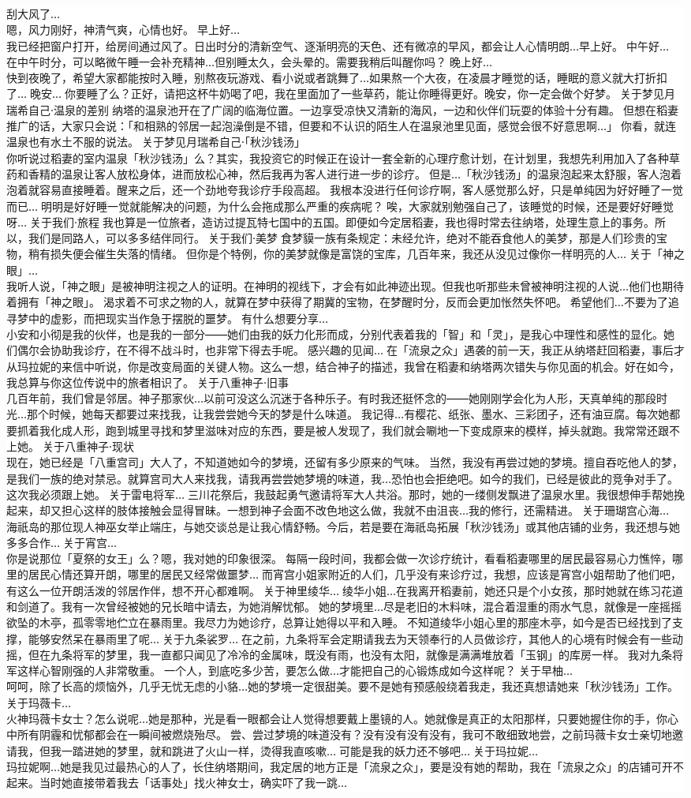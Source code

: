 刮大风了…	
嗯，风力刚好，神清气爽，心情也好。
早上好…	
我已经把窗户打开，给房间通过风了。日出时分的清新空气、逐渐明亮的天色、还有微凉的早风，都会让人心情明朗…早上好。
中午好…	
在中午时分，可以略微午睡一会补充精神…但别睡太久，会头晕的。需要我稍后叫醒你吗？
晚上好…	
快到夜晚了，希望大家都能按时入睡，别熬夜玩游戏、看小说或者跳舞了…如果熬一个大夜，在凌晨才睡觉的话，睡眠的意义就大打折扣了…
晚安…	
你要睡了么？正好，请把这杯牛奶喝了吧，我在里面加了一些草药，能让你睡得更好。晚安，你一定会做个好梦。
关于梦见月瑞希自己·温泉的差别	
纳塔的温泉池开在了广阔的临海位置。一边享受凉快又清新的海风，一边和伙伴们玩耍的体验十分有趣。
但想在稻妻推广的话，大家只会说：「和相熟的邻居一起泡澡倒是不错，但要和不认识的陌生人在温泉池里见面，感觉会很不好意思啊…」
你看，就连温泉也有水土不服的说法。
关于梦见月瑞希自己·「秋沙钱汤」	
你听说过稻妻的室内温泉「秋沙钱汤」么？其实，我投资它的时候正在设计一套全新的心理疗愈计划，在计划里，我想先利用加入了各种草药和香精的温泉让客人放松身体，进而放松心神，然后我再为客人进行进一步的诊疗。
但是…「秋沙钱汤」的温泉泡起来太舒服，客人泡着泡着就容易直接睡着。醒来之后，还一个劲地夸我诊疗手段高超。
我根本没进行任何诊疗啊，客人感觉那么好，只是单纯因为好好睡了一觉而已…
明明是好好睡一觉就能解决的问题，为什么会拖成那么严重的疾病呢？
唉，大家就别勉强自己了，该睡觉的时候，还是要好好睡觉呀…
关于我们·旅程	
我也算是一位旅者，造访过提瓦特七国中的五国。即便如今定居稻妻，我也得时常去往纳塔，处理生意上的事务。所以，我们是同路人，可以多多结伴同行。
关于我们·美梦	
食梦貘一族有条规定：未经允许，绝对不能吞食他人的美梦，那是人们珍贵的宝物，稍有损失便会催生失落的情绪。
但你是个特例，你的美梦就像是富饶的宝库，几百年来，我还从没见过像你一样明亮的人…
关于「神之眼」…	
我听人说，「神之眼」是被神明注视之人的证明。在神明的视线下，才会有如此神迹出现。但我也听那些未曾被神明注视的人说…他们也期待着拥有「神之眼」。
渴求着不可求之物的人，就算在梦中获得了期冀的宝物，在梦醒时分，反而会更加怅然失怀吧。
希望他们…不要为了追寻梦中的虚影，而把现实当作急于摆脱的噩梦。
有什么想要分享…	
小安和小彻是我的伙伴，也是我的一部分——她们由我的妖力化形而成，分别代表着我的「智」和「灵」，是我心中理性和感性的显化。她们偶尔会协助我诊疗，在不得不战斗时，也非常下得去手呢。
感兴趣的见闻…	
在「流泉之众」遇袭的前一天，我正从纳塔赶回稻妻，事后才从玛拉妮的来信中听说，你是改变局面的关键人物。这么一想，结合神子的描述，我曾在稻妻和纳塔两次错失与你见面的机会。好在如今，我总算与你这位传说中的旅者相识了。
关于八重神子·旧事	
几百年前，我们曾是邻居。神子那家伙…以前可没这么沉迷于各种乐子。有时我还挺怀念的——她刚刚学会化为人形，天真单纯的那段时光…那个时候，她每天都要过来找我，让我尝尝她今天的梦是什么味道。
我记得…有樱花、纸张、墨水、三彩团子，还有油豆腐。每次她都要抓着我化成人形，跑到城里寻找和梦里滋味对应的东西，要是被人发现了，我们就会唰地一下变成原来的模样，掉头就跑。我常常还跟不上她。
关于八重神子·现状	
现在，她已经是「八重宫司」大人了，不知道她如今的梦境，还留有多少原来的气味。
当然，我没有再尝过她的梦境。擅自吞吃他人的梦，是我们一族的绝对禁忌。就算宫司大人来找我，请我再尝尝她梦境的味道，我…恐怕也会拒绝吧。如今的我们，已经是彼此的竞争对手了。这次我必须跟上她。
关于雷电将军…	
三川花祭后，我鼓起勇气邀请将军大人共浴。那时，她的一缕侧发飘进了温泉水里。我很想伸手帮她挽起来，却又担心这样的肢体接触会显得冒昧。一想到神子会面不改色地这么做，我就不由沮丧…我的修行，还需精进。
关于珊瑚宫心海…	
海祇岛的那位现人神巫女举止端庄，与她交谈总是让我心情舒畅。今后，若是要在海祇岛拓展「秋沙钱汤」或其他店铺的业务，我还想与她多多合作…
关于宵宫…	
你是说那位「夏祭的女王」么？嗯，我对她的印象很深。
每隔一段时间，我都会做一次诊疗统计，看看稻妻哪里的居民最容易心力憔悴，哪里的居民心情还算开朗，哪里的居民又经常做噩梦…
而宵宫小姐家附近的人们，几乎没有来诊疗过，我想，应该是宵宫小姐帮助了他们吧，有这么一位开朗活泼的邻居作伴，想不开心都难啊。
关于神里绫华…	
绫华小姐…在我离开稻妻前，她还只是个小女孩，那时她就在练习花道和剑道了。我有一次曾经被她的兄长暗中请去，为她消解忧郁。
她的梦境里…尽是老旧的木料味，混合着湿重的雨水气息，就像是一座摇摇欲坠的木亭，孤零零地伫立在暴雨里。我尽力为她诊疗，总算让她得以平和入睡。
不知道绫华小姐心里的那座木亭，如今是否已经找到了支撑，能够安然呆在暴雨里了呢…
关于九条裟罗…	
在之前，九条将军会定期请我去为天领奉行的人员做诊疗，其他人的心境有时候会有一些动摇，但在九条将军的梦里，我一直都只闻见了冷冷的金属味，既没有雨，也没有太阳，就像是满满堆放着「玉钢」的库房一样。
我对九条将军这样心智刚强的人非常敬重。
一个人，到底吃多少苦，要怎么做…才能把自己的心锻炼成如今这样呢？
关于早柚…	
呵呵，除了长高的烦恼外，几乎无忧无虑的小貉…她的梦境一定很甜美。要不是她有预感般绕着我走，我还真想请她来「秋沙钱汤」工作。
关于玛薇卡…	
火神玛薇卡女士？怎么说呢…她是那种，光是看一眼都会让人觉得想要戴上墨镜的人。她就像是真正的太阳那样，只要她握住你的手，你心中所有阴霾和忧郁都会在一瞬间被燃烧殆尽。
尝、尝过梦境的味道没有？没有没有没有没有，我可不敢细致地尝，之前玛薇卡女士亲切地邀请我，但我一踏进她的梦里，就和跳进了火山一样，烫得我直咳嗽…
可能是我的妖力还不够吧…
关于玛拉妮…	
玛拉妮啊…她是我见过最热心的人了，长住纳塔期间，我定居的地方正是「流泉之众」，要是没有她的帮助，我在「流泉之众」的店铺可开不起来。当时她直接带着我去「话事处」找火神女士，确实吓了我一跳…